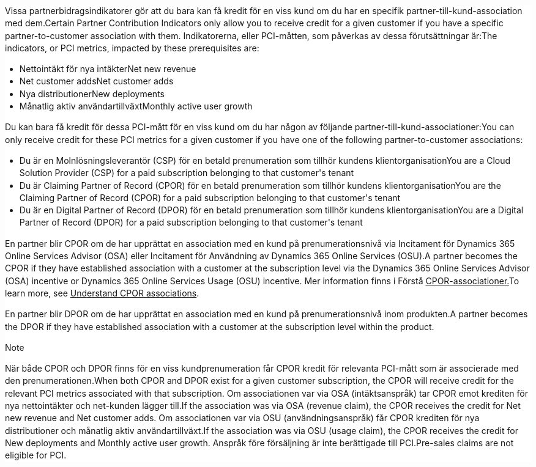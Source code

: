 <span data-ttu-id="81d12-281">Vissa partnerbidragsindikatorer gör att du bara kan få kredit för en viss kund om du har en specifik partner-till-kund-association med dem.</span><span class="sxs-lookup"><span data-stu-id="81d12-281">Certain Partner Contribution Indicators only allow you to receive credit for a given customer if you have a specific partner-to-customer association with them.</span></span> <span data-ttu-id="81d12-282">Indikatorerna, eller PCI-måtten, som påverkas av dessa förutsättningar är:</span><span class="sxs-lookup"><span data-stu-id="81d12-282">The indicators, or PCI metrics, impacted by these prerequisites are:</span></span>

- <span data-ttu-id="81d12-283">Nettointäkt för nya intäkter</span><span class="sxs-lookup"><span data-stu-id="81d12-283">Net new revenue</span></span>
- <span data-ttu-id="81d12-284">Net customer adds</span><span class="sxs-lookup"><span data-stu-id="81d12-284">Net customer adds</span></span>
- <span data-ttu-id="81d12-285">Nya distributioner</span><span class="sxs-lookup"><span data-stu-id="81d12-285">New deployments</span></span>
- <span data-ttu-id="81d12-286">Månatlig aktiv användartillväxt</span><span class="sxs-lookup"><span data-stu-id="81d12-286">Monthly active user growth</span></span>

<span data-ttu-id="81d12-287">Du kan bara få kredit för dessa PCI-mått för en viss kund om du har någon av följande partner-till-kund-associationer:</span><span class="sxs-lookup"><span data-stu-id="81d12-287">You can only receive credit for these PCI metrics for a given customer if you have one of the following partner-to-customer associations:</span></span>
- <span data-ttu-id="81d12-288">Du är en Molnlösningsleverantör (CSP) för en betald prenumeration som tillhör kundens klientorganisation</span><span class="sxs-lookup"><span data-stu-id="81d12-288">You are a Cloud Solution Provider (CSP) for a paid subscription belonging to that customer's tenant</span></span>
- <span data-ttu-id="81d12-289">Du är Claiming Partner of Record (CPOR) för en betald prenumeration som tillhör kundens klientorganisation</span><span class="sxs-lookup"><span data-stu-id="81d12-289">You are the Claiming Partner of Record (CPOR) for a paid subscription belonging to that customer's tenant</span></span>
- <span data-ttu-id="81d12-290">Du är en Digital Partner of Record (DPOR) för en betald prenumeration som tillhör kundens klientorganisation</span><span class="sxs-lookup"><span data-stu-id="81d12-290">You are a Digital Partner of Record (DPOR) for a paid subscription belonging to that customer's tenant</span></span>

<span data-ttu-id="81d12-291">En partner blir CPOR om de har upprättat en association med en kund på prenumerationsnivå via Incitament för Dynamics 365 Online Services Advisor (OSA) eller Incitament för Användning av Dynamics 365 Online Services (OSU).</span><span class="sxs-lookup"><span data-stu-id="81d12-291">A partner becomes the CPOR if they have established association with a customer at the subscription level via the Dynamics 365 Online Services Advisor (OSA) incentive or Dynamics 365 Online Services Usage (OSU) incentive.</span></span> <span data-ttu-id="81d12-292">Mer information finns i Förstå [CPOR-associationer.](incentives-customer-associations-intro.md)</span><span class="sxs-lookup"><span data-stu-id="81d12-292">To learn more, see [Understand CPOR associations](incentives-customer-associations-intro.md).</span></span>

<span data-ttu-id="81d12-293">En partner blir DPOR om de har upprättat en association med en kund på prenumerationsnivå inom produkten.</span><span class="sxs-lookup"><span data-stu-id="81d12-293">A partner becomes the DPOR if they have established association with a customer at the subscription level within the product.</span></span>

> [!NOTE]
> <span data-ttu-id="81d12-294">När både CPOR och DPOR finns för en viss kundprenumeration får CPOR kredit för relevanta PCI-mått som är associerade med den prenumerationen.</span><span class="sxs-lookup"><span data-stu-id="81d12-294">When both CPOR and DPOR exist for a given customer subscription, the CPOR will receive credit for the relevant PCI metrics associated with that subscription.</span></span> <span data-ttu-id="81d12-295">Om associationen var via OSA (intäktsanspråk) tar CPOR emot krediten för nya nettointäkter och net-kunden lägger till.</span><span class="sxs-lookup"><span data-stu-id="81d12-295">If the association was via OSA (revenue claim), the CPOR receives the credit for Net new revenue and Net customer adds.</span></span> <span data-ttu-id="81d12-296">Om associationen var via OSU (användningsanspråk) får CPOR krediten för nya distributioner och månatlig aktiv användartillväxt.</span><span class="sxs-lookup"><span data-stu-id="81d12-296">If the association was via OSU (usage claim), the CPOR receives the credit for New deployments and Monthly active user growth.</span></span> <span data-ttu-id="81d12-297">Anspråk före försäljning är inte berättigade till PCI.</span><span class="sxs-lookup"><span data-stu-id="81d12-297">Pre-sales claims are not eligible for PCI.</span></span>
